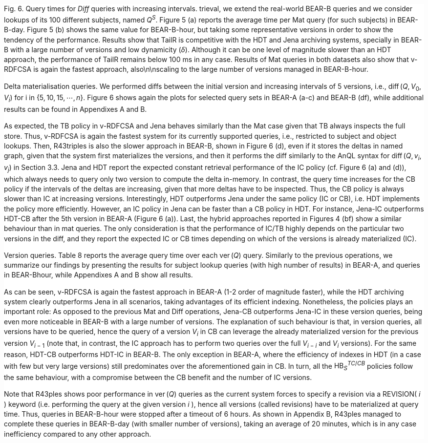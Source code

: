 Fig. 6. Query times for $D i f f$ queries with increasing intervals.
trieval, we extend the real-world BEAR-B queries and we consider lookups of its 100 different subjects, named $Q^{S}$. Figure 5 (a) reports the average time per Mat query (for such subjects) in BEAR-B-day. Figure 5 (b) shows the same value for BEAR-B-hour, but taking some representative versions in order to show the tendency of the performance. Results show that TailR
is competitive with the HDT and Jena archiving systems, specially in BEAR-B with a large number of versions and low dynamicity $(\delta)$. Although it can be one level of magnitude slower than an HDT approach, the performance of TailR remains below 100 ms in any case. Results of Mat queries in both datasets also show that v-RDFCSA is again the fastest approach, also\n\nscaling to the large number of versions managed in BEAR-B-hour.

Delta materialisation queries. We performed diffs between the initial version and increasing intervals of 5 versions, i.e., $\operatorname{diff}\left(Q, V_{0}, V_{i}\right)$ for i in $\{5,10,15, \cdots, n\}$. Figure 6 shows again the plots for selected query sets in BEAR-A (a-c) and BEAR-B (df), while additional results can be found in Appendixes A and B.

As expected, the TB policy in v-RDFCSA and Jena behaves similarly than the Mat case given that TB always inspects the full store. Thus, v-RDFCSA is again the fastest system for its currently supported queries, i.e., restricted to subject and object lookups. Then, R43triples is also the slower approach in BEAR-B, shown in Figure 6 (d), even if it stores the deltas in named graph, given that the system first materializes the versions, and then it performs the diff similarly to the AnQL syntax for $\operatorname{diff}\left(Q, v_{i}, v_{j}\right)$ in Section 3.3. Jena and HDT report the expected constant retrieval performance of the IC policy (cf. Figure 6 (a) and (d)), which always needs to query only two version to compute the delta in-memory. In contrast, the query time increases for the CB policy if the intervals of the deltas are increasing, given that more deltas have to be inspected. Thus, the CB policy is always slower than IC at increasing versions. Interestingly, HDT outperforms Jena under the same policy (IC or CB), i.e. HDT implements the policy more efficiently. However, an IC policy in Jena can be faster than a CB policy in HDT. For instance, Jena-IC outperforms HDT-CB after the 5th version in BEAR-A (Figure 6 (a)).
Last, the hybrid approaches reported in Figures 4 (bf) show a similar behaviour than in mat queries. The only consideration is that the performance of IC/TB highly depends on the particular two versions in the diff, and they report the expected IC or CB times depending on which of the versions is already materialized (IC).

Version queries. Table 8 reports the average query time over each $\operatorname{ver}(Q)$ query. Similarly to the previous operations, we summarize our findings by presenting the results for subject lookup queries (with high number of results) in BEAR-A, and queries in BEAR-Bhour, while Appendixes A and B show all results.

As can be seen, v-RDFCSA is again the fastest approach in BEAR-A (1-2 order of magnitude faster), while the HDT archiving system clearly outperforms Jena in all scenarios, taking advantages of its efficient indexing. Nonetheless, the policies plays an important
role: As opposed to the previous Mat and Diff operations, Jena-CB outperforms Jena-IC in these version queries, being even more noticeable in BEAR-B with a large number of versions. The explanation of such behaviour is that, in version queries, all versions have to be queried, hence the query of a version $V_{i}$ in CB can leverage the already materialized version for the previous version $V_{i-1}$ (note that, in contrast, the IC approach has to perform two queries over the full $V_{i-i}$ and $V_{i}$ versions). For the same reason, HDT-CB outperforms HDT-IC in BEAR-B. The only exception in BEAR-A, where the efficiency of indexes in HDT (in a case with few but very large versions) still predominates over the aforementioned gain in CB. In turn, all the $\mathrm{HB}_{S}^{T C / C B}$ policies follow the same behaviour, with a compromise between the CB benefit and the number of IC versions.

Note that R43ples shows poor performance in $\operatorname{ver}(Q)$ queries as the current system forces to specify a revision via a REVISION( $i$ ) keyword (i.e. performing the query at the given version $i$ ), hence all versions (called revisions) have to be materialized at query time. Thus, queries in BEAR-B-hour were stopped after a timeout of 6 hours. As shown in Appendix B, R43ples managed to complete these queries in BEAR-B-day (with smaller number of versions), taking an average of 20 minutes, which is in any case inefficiency compared to any other approach.
